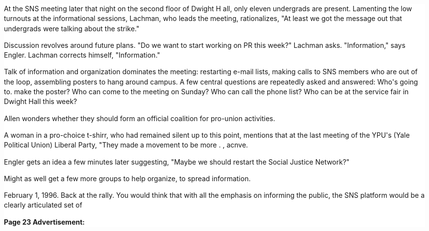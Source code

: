 At the SNS meeting later that night on 
the second floor of Dwight H all, only 
eleven undergrads are present. Lamenting 
the low turnouts at the informational 
sessions, Lachman, who leads the meeting, 
rationalizes, "At least we got the message out 
that undergrads were talking about the 
strike." 

Discussion revolves around future plans. 
"Do we want to start working on PR 
this week?" Lachman asks. 
"Information," says Engler. 
Lachman 
corrects 
himself, 
"Information." 

Talk of information and organization 
dominates the meeting: restarting e-mail 
lists, making calls to SNS members who are 
out of the loop, assembling posters to hang 
around campus. A few central questions are 
repeatedly asked and answered: Who's going 
to. make the poster? Who can come to the 
meeting on Sunday? Who can call the 
phone list? Who can be at the service fair in 
Dwight Hall this week? 

Allen wonders whether they should 
form an official coalition for pro-union 
activities. 

A woman in a pro-choice t-shirr, who 
had remained silent up to this point, 
mentions that at the last meeting of the 
YPU's (Yale Political Union) Liberal Party, 
"They made a movement to be more 
. , 
acnve. 

Engler gets an idea a few minutes later 
suggesting, "Maybe we should restart the 
Social Justice Network?" 

Might as well get a few more groups to 
help organize, to spread information. 

February 1, 1996. Back at the rally. 
You would think that with all the 
emphasis on informing the public, the SNS 
platform would be a clearly articulated set of 


**Page 23 Advertisement:**
